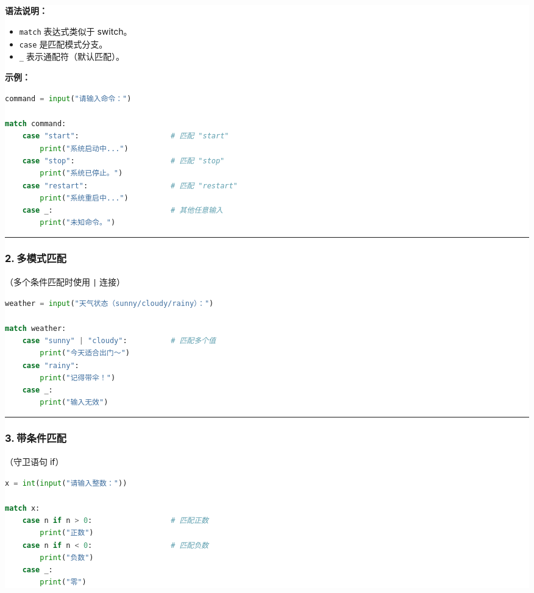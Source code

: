 **语法说明：**

- `match` 表达式类似于 switch。
- `case` 是匹配模式分支。
- `_` 表示通配符（默认匹配）。

**示例：**

```python
command = input("请输入命令：")

match command:
    case "start":                     # 匹配 "start"
        print("系统启动中...")
    case "stop":                      # 匹配 "stop"
        print("系统已停止。")
    case "restart":                   # 匹配 "restart"
        print("系统重启中...")
    case _:                           # 其他任意输入
        print("未知命令。")
```

---

### 2. 多模式匹配

（多个条件匹配时使用 `|` 连接）

```python
weather = input("天气状态（sunny/cloudy/rainy）：")

match weather:
    case "sunny" | "cloudy":          # 匹配多个值
        print("今天适合出门～")
    case "rainy":
        print("记得带伞！")
    case _:
        print("输入无效")
```

---

### 3. 带条件匹配

（守卫语句 if）

```python
x = int(input("请输入整数："))

match x:
    case n if n > 0:                  # 匹配正数
        print("正数")
    case n if n < 0:                  # 匹配负数
        print("负数")
    case _:
        print("零")
```
